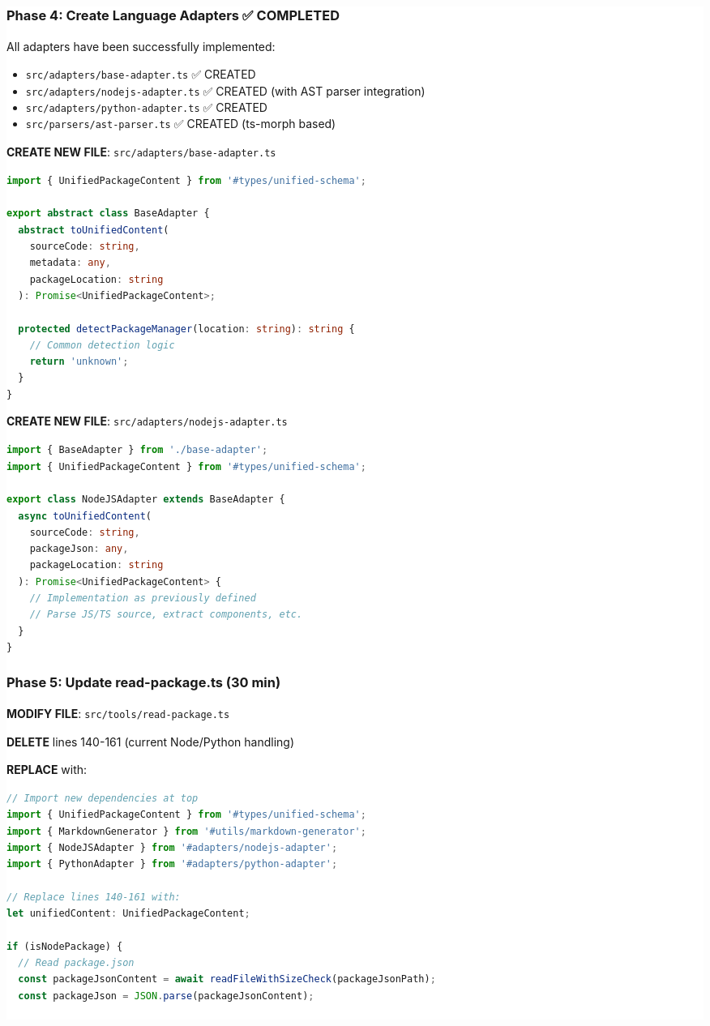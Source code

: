 ### Phase 4: Create Language Adapters ✅ COMPLETED

All adapters have been successfully implemented:
- `src/adapters/base-adapter.ts` ✅ CREATED
- `src/adapters/nodejs-adapter.ts` ✅ CREATED (with AST parser integration)
- `src/adapters/python-adapter.ts` ✅ CREATED
- `src/parsers/ast-parser.ts` ✅ CREATED (ts-morph based)

**CREATE NEW FILE**: `src/adapters/base-adapter.ts`

```typescript
import { UnifiedPackageContent } from '#types/unified-schema';

export abstract class BaseAdapter {
  abstract toUnifiedContent(
    sourceCode: string,
    metadata: any,
    packageLocation: string
  ): Promise<UnifiedPackageContent>;
  
  protected detectPackageManager(location: string): string {
    // Common detection logic
    return 'unknown';
  }
}
```

**CREATE NEW FILE**: `src/adapters/nodejs-adapter.ts`

```typescript
import { BaseAdapter } from './base-adapter';
import { UnifiedPackageContent } from '#types/unified-schema';

export class NodeJSAdapter extends BaseAdapter {
  async toUnifiedContent(
    sourceCode: string,
    packageJson: any,
    packageLocation: string
  ): Promise<UnifiedPackageContent> {
    // Implementation as previously defined
    // Parse JS/TS source, extract components, etc.
  }
}
```

### Phase 5: Update read-package.ts (30 min)

**MODIFY FILE**: `src/tools/read-package.ts`

**DELETE** lines 140-161 (current Node/Python handling)

**REPLACE** with:

```typescript
// Import new dependencies at top
import { UnifiedPackageContent } from '#types/unified-schema';
import { MarkdownGenerator } from '#utils/markdown-generator';
import { NodeJSAdapter } from '#adapters/nodejs-adapter';
import { PythonAdapter } from '#adapters/python-adapter';

// Replace lines 140-161 with:
let unifiedContent: UnifiedPackageContent;

if (isNodePackage) {
  // Read package.json
  const packageJsonContent = await readFileWithSizeCheck(packageJsonPath);
  const packageJson = JSON.parse(packageJsonContent);
  
```